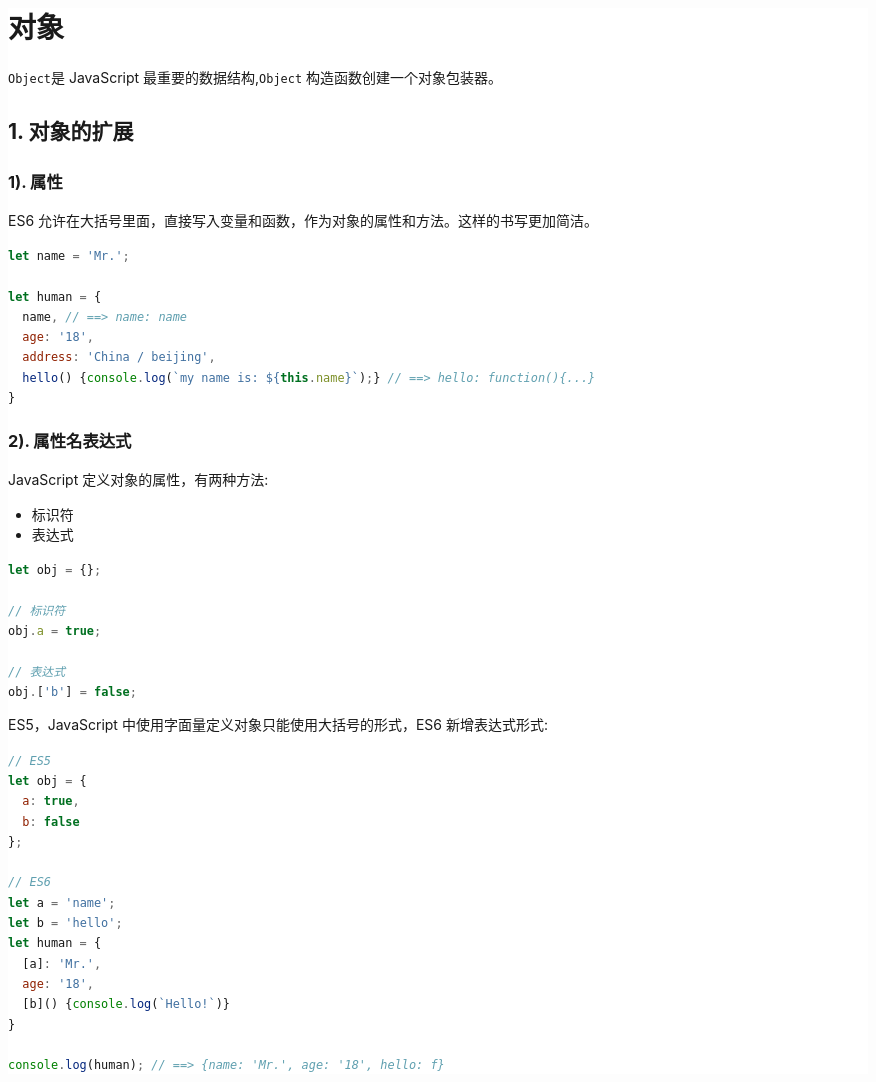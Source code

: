 # 对象
`Object`是 JavaScript 最重要的数据结构,`Object` 构造函数创建一个对象包装器。

## 1. 对象的扩展
### 1). 属性
ES6 允许在大括号里面，直接写入变量和函数，作为对象的属性和方法。这样的书写更加简洁。

```js
let name = 'Mr.';

let human = {
  name, // ==> name: name
  age: '18',
  address: 'China / beijing',
  hello() {console.log(`my name is: ${this.name}`);} // ==> hello: function(){...}
}
```

### 2). 属性名表达式
JavaScript 定义对象的属性，有两种方法:
- 标识符
- 表达式

```js
let obj = {};

// 标识符
obj.a = true;

// 表达式
obj.['b'] = false;
```

ES5，JavaScript 中使用字面量定义对象只能使用大括号的形式，ES6 新增表达式形式:
```js
// ES5
let obj = {
  a: true,
  b: false
};

// ES6
let a = 'name';
let b = 'hello';
let human = {
  [a]: 'Mr.',
  age: '18',
  [b]() {console.log(`Hello!`)}
}

console.log(human); // ==> {name: 'Mr.', age: '18', hello: f}
```
